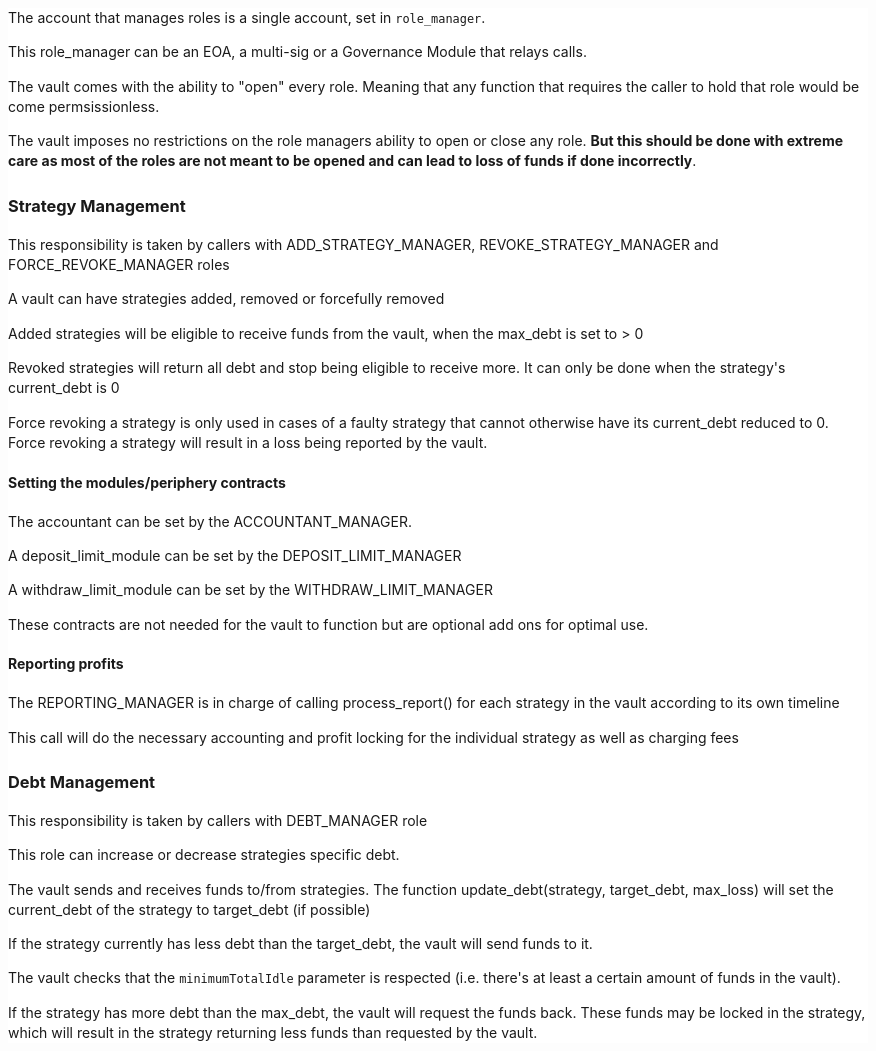 The account that manages roles is a single account, set in `role_manager`.

This role_manager can be an EOA, a multi-sig or a Governance Module that relays calls. 

The vault comes with the ability to "open" every role. Meaning that any function that requires the caller to hold that role would be come permsissionless.

The vault imposes no restrictions on the role managers ability to open or close any role. **But this should be done with extreme care as most of the roles are not meant to be opened and can lead to loss of funds if done incorrectly**.

### Strategy Management
This responsibility is taken by callers with ADD_STRATEGY_MANAGER, REVOKE_STRATEGY_MANAGER and FORCE_REVOKE_MANAGER roles

A vault can have strategies added, removed or forcefully removed 

Added strategies will be eligible to receive funds from the vault, when the max_debt is set to > 0

Revoked strategies will return all debt and stop being eligible to receive more. It can only be done when the strategy's current_debt is 0

Force revoking a strategy is only used in cases of a faulty strategy that cannot otherwise have its current_debt reduced to 0. Force revoking a strategy will result in a loss being reported by the vault.

#### Setting the modules/periphery contracts
The accountant can be set by the ACCOUNTANT_MANAGER.

A deposit_limit_module can be set by the DEPOSIT_LIMIT_MANAGER

A withdraw_limit_module can be set by the WITHDRAW_LIMIT_MANAGER

These contracts are not needed for the vault to function but are optional add ons for optimal use.

#### Reporting profits
The REPORTING_MANAGER is in charge of calling process_report() for each strategy in the vault according to its own timeline

This call will do the necessary accounting and profit locking for the individual strategy as well as charging fees

### Debt Management
This responsibility is taken by callers with DEBT_MANAGER role

This role can increase or decrease strategies specific debt.

The vault sends and receives funds to/from strategies. The function update_debt(strategy, target_debt, max_loss) will set the current_debt of the strategy to target_debt (if possible)

If the strategy currently has less debt than the target_debt, the vault will send funds to it.

The vault checks that the `minimumTotalIdle` parameter is respected (i.e. there's at least a certain amount of funds in the vault).

If the strategy has more debt than the max_debt, the vault will request the funds back. These funds may be locked in the strategy, which will result in the strategy returning less funds than requested by the vault. 
